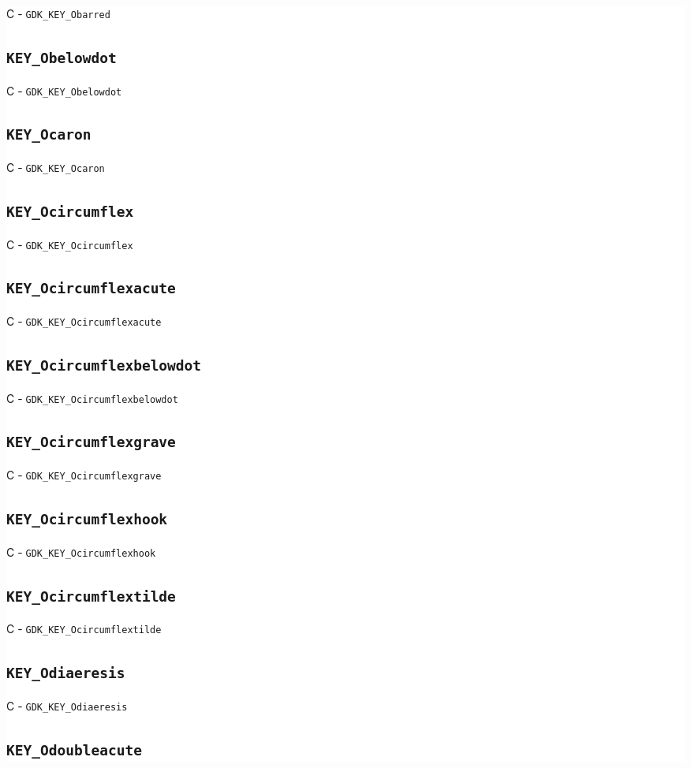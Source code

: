 

C - `GDK_KEY_Obarred`

## `KEY_Obelowdot`



C - `GDK_KEY_Obelowdot`

## `KEY_Ocaron`



C - `GDK_KEY_Ocaron`

## `KEY_Ocircumflex`



C - `GDK_KEY_Ocircumflex`

## `KEY_Ocircumflexacute`



C - `GDK_KEY_Ocircumflexacute`

## `KEY_Ocircumflexbelowdot`



C - `GDK_KEY_Ocircumflexbelowdot`

## `KEY_Ocircumflexgrave`



C - `GDK_KEY_Ocircumflexgrave`

## `KEY_Ocircumflexhook`



C - `GDK_KEY_Ocircumflexhook`

## `KEY_Ocircumflextilde`



C - `GDK_KEY_Ocircumflextilde`

## `KEY_Odiaeresis`



C - `GDK_KEY_Odiaeresis`

## `KEY_Odoubleacute`
